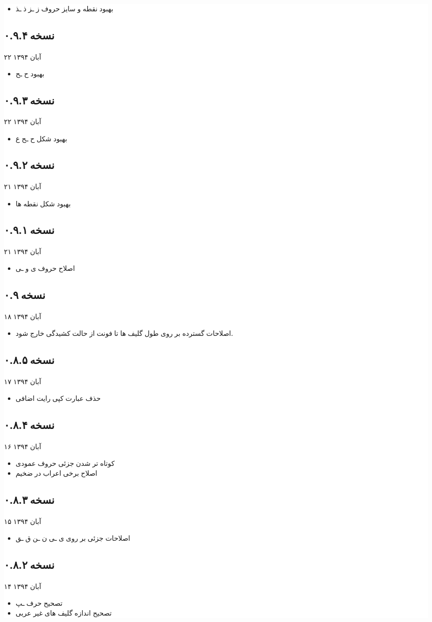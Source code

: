 - بهبود نقطه و سایز حروف ز ـز ذ ـذ

نسخه ۰.۹.۴
----------
۲۲ آبان ۱۳۹۴

- بهبود ح ـح

نسخه ۰.۹.۳
----------
۲۲ آبان ۱۳۹۴

- بهبود شکل ح ـح ع

نسخه ۰.۹.۲
----------
۲۱ آبان ۱۳۹۴

- بهبود شکل نقطه ها

نسخه ۰.۹.۱
----------
۲۱ آبان ۱۳۹۴

- اصلاح حروف ی و ـی

نسخه ۰.۹
--------
۱۸ آبان ۱۳۹۴

- اصلاحات گسترده بر روی طول گلیف ها تا فونت از حالت کشیدگی خارج شود.

نسخه ۰.۸.۵
----------
۱۷ آبان ۱۳۹۴

- حذف عبارت کپی رایت اضافی

نسخه ۰.۸.۴
----------
۱۶ آبان ۱۳۹۴

- کوتاه تر شدن جزئی حروف عمودی
- اصلاح برخی اعراب در ضخیم

نسخه ۰.۸.۳
----------
۱۵ آبان ۱۳۹۴

- اصلاحات جزئی بر روی ی ـی ن ـن ق ـق

نسخه ۰.۸.۲
----------
۱۴ آبان ۱۳۹۴

- تصحیح حرف ـپ
- تصحیح اندازه گلیف های غیر عربی
